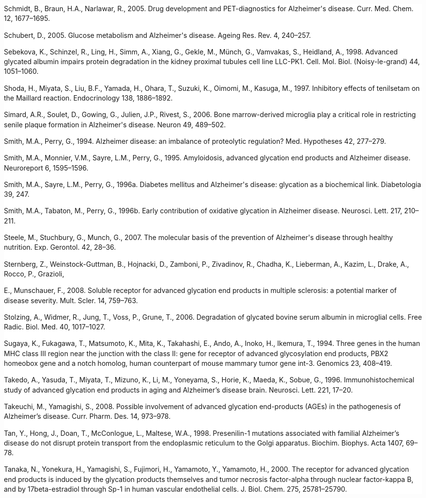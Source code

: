 Schmidt, B., Braun, H.A., Narlawar, R., 2005. Drug development and PET-diagnostics for Alzheimer's disease. Curr. Med. Chem. 12, 1677–1695.

Schubert, D., 2005. Glucose metabolism and Alzheimer's disease. Ageing Res. Rev. 4, 240–257.

Sebekova, K., Schinzel, R., Ling, H., Simm, A., Xiang, G., Gekle, M., Münch, G., Vamvakas, S., Heidland, A., 1998. Advanced glycated albumin impairs protein degradation in the kidney proximal tubules cell line LLC-PK1. Cell. Mol. Biol. (Noisy-le-grand) 44, 1051–1060.

Shoda, H., Miyata, S., Liu, B.F., Yamada, H., Ohara, T., Suzuki, K., Oimomi, M., Kasuga, M., 1997. Inhibitory effects of tenilsetam on the Maillard reaction. Endocrinology 138, 1886–1892.

Simard, A.R., Soulet, D., Gowing, G., Julien, J.P., Rivest, S., 2006. Bone marrow-derived microglia play a critical role in restricting senile plaque formation in Alzheimer's disease. Neuron 49, 489–502.

Smith, M.A., Perry, G., 1994. Alzheimer disease: an imbalance of proteolytic regulation? Med. Hypotheses 42, 277–279.

Smith, M.A., Monnier, V.M., Sayre, L.M., Perry, G., 1995. Amyloidosis, advanced glycation end products and Alzheimer disease. Neuroreport 6, 1595–1596.

Smith, M.A., Sayre, L.M., Perry, G., 1996a. Diabetes mellitus and Alzheimer's disease: glycation as a biochemical link. Diabetologia 39, 247.

Smith, M.A., Tabaton, M., Perry, G., 1996b. Early contribution of oxidative glycation in Alzheimer disease. Neurosci. Lett. 217, 210–211.

Steele, M., Stuchbury, G., Munch, G., 2007. The molecular basis of the prevention of Alzheimer's disease through healthy nutrition. Exp. Gerontol. 42, 28–36.

Sternberg, Z., Weinstock-Guttman, B., Hojnacki, D., Zamboni, P., Zivadinov, R., Chadha, K., Lieberman, A., Kazim, L., Drake, A., Rocco, P., Grazioli,

E., Munschauer, F., 2008. Soluble receptor for advanced glycation end products in multiple sclerosis: a potential marker of disease severity. Mult. Scler. 14, 759–763.

Stolzing, A., Widmer, R., Jung, T., Voss, P., Grune, T., 2006. Degradation of glycated bovine serum albumin in microglial cells. Free Radic. Biol. Med. 40, 1017–1027.

Sugaya, K., Fukagawa, T., Matsumoto, K., Mita, K., Takahashi, E., Ando, A., Inoko, H., Ikemura, T., 1994. Three genes in the human MHC class III region near the junction with the class II: gene for receptor of advanced glycosylation end products, PBX2 homeobox gene and a notch homolog, human counterpart of mouse mammary tumor gene int-3. Genomics 23, 408–419.

Takedo, A., Yasuda, T., Miyata, T., Mizuno, K., Li, M., Yoneyama, S., Horie, K., Maeda, K., Sobue, G., 1996. Immunohistochemical study of advanced glycation end products in aging and Alzheimer’s disease brain. Neurosci. Lett. 221, 17–20.

Takeuchi, M., Yamagishi, S., 2008. Possible involvement of advanced glycation end-products (AGEs) in the pathogenesis of Alzheimer’s disease. Curr. Pharm. Des. 14, 973–978.

Tan, Y., Hong, J., Doan, T., McConlogue, L., Maltese, W.A., 1998. Presenilin-1 mutations associated with familial Alzheimer’s disease do not disrupt protein transport from the endoplasmic reticulum to the Golgi apparatus. Biochim. Biophys. Acta 1407, 69–78.

Tanaka, N., Yonekura, H., Yamagishi, S., Fujimori, H., Yamamoto, Y., Yamamoto, H., 2000. The receptor for advanced glycation end products is induced by the glycation products themselves and tumor necrosis factor-alpha through nuclear factor-kappa B, and by 17beta-estradiol through Sp-1 in human vascular endothelial cells. J. Biol. Chem. 275, 25781–25790.
